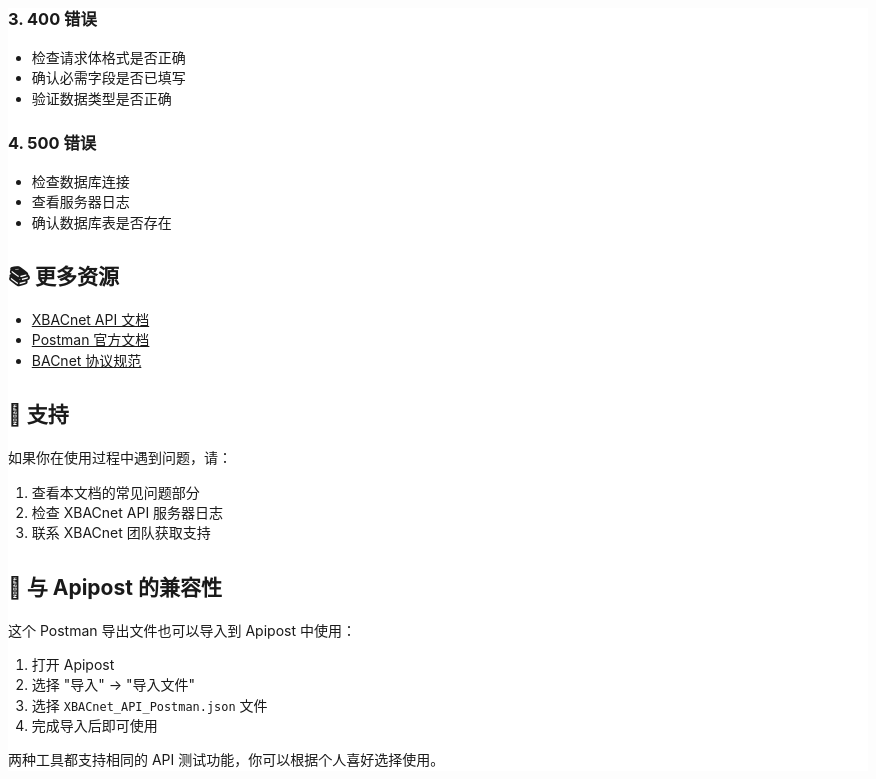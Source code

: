 ### 3. 400 错误
- 检查请求体格式是否正确
- 确认必需字段是否已填写
- 验证数据类型是否正确

### 4. 500 错误
- 检查数据库连接
- 查看服务器日志
- 确认数据库表是否存在

## 📚 更多资源

- [XBACnet API 文档](./README.md)
- [Postman 官方文档](https://learning.postman.com/)
- [BACnet 协议规范](https://www.bacnet.org/)

## 🤝 支持

如果你在使用过程中遇到问题，请：
1. 查看本文档的常见问题部分
2. 检查 XBACnet API 服务器日志
3. 联系 XBACnet 团队获取支持

## 🔄 与 Apipost 的兼容性

这个 Postman 导出文件也可以导入到 Apipost 中使用：
1. 打开 Apipost
2. 选择 "导入" -> "导入文件"
3. 选择 `XBACnet_API_Postman.json` 文件
4. 完成导入后即可使用

两种工具都支持相同的 API 测试功能，你可以根据个人喜好选择使用。
